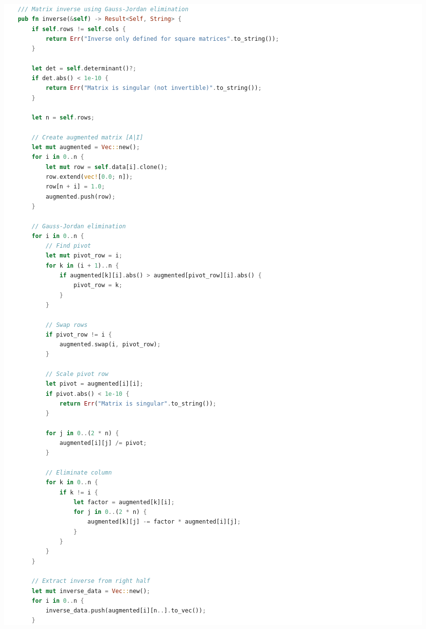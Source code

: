 ```rust
    /// Matrix inverse using Gauss-Jordan elimination
    pub fn inverse(&self) -> Result<Self, String> {
        if self.rows != self.cols {
            return Err("Inverse only defined for square matrices".to_string());
        }
        
        let det = self.determinant()?;
        if det.abs() < 1e-10 {
            return Err("Matrix is singular (not invertible)".to_string());
        }
        
        let n = self.rows;
        
        // Create augmented matrix [A|I]
        let mut augmented = Vec::new();
        for i in 0..n {
            let mut row = self.data[i].clone();
            row.extend(vec![0.0; n]);
            row[n + i] = 1.0;
            augmented.push(row);
        }
        
        // Gauss-Jordan elimination
        for i in 0..n {
            // Find pivot
            let mut pivot_row = i;
            for k in (i + 1)..n {
                if augmented[k][i].abs() > augmented[pivot_row][i].abs() {
                    pivot_row = k;
                }
            }
            
            // Swap rows
            if pivot_row != i {
                augmented.swap(i, pivot_row);
            }
            
            // Scale pivot row
            let pivot = augmented[i][i];
            if pivot.abs() < 1e-10 {
                return Err("Matrix is singular".to_string());
            }
            
            for j in 0..(2 * n) {
                augmented[i][j] /= pivot;
            }
            
            // Eliminate column
            for k in 0..n {
                if k != i {
                    let factor = augmented[k][i];
                    for j in 0..(2 * n) {
                        augmented[k][j] -= factor * augmented[i][j];
                    }
                }
            }
        }
        
        // Extract inverse from right half
        let mut inverse_data = Vec::new();
        for i in 0..n {
            inverse_data.push(augmented[i][n..].to_vec());
        }
```
